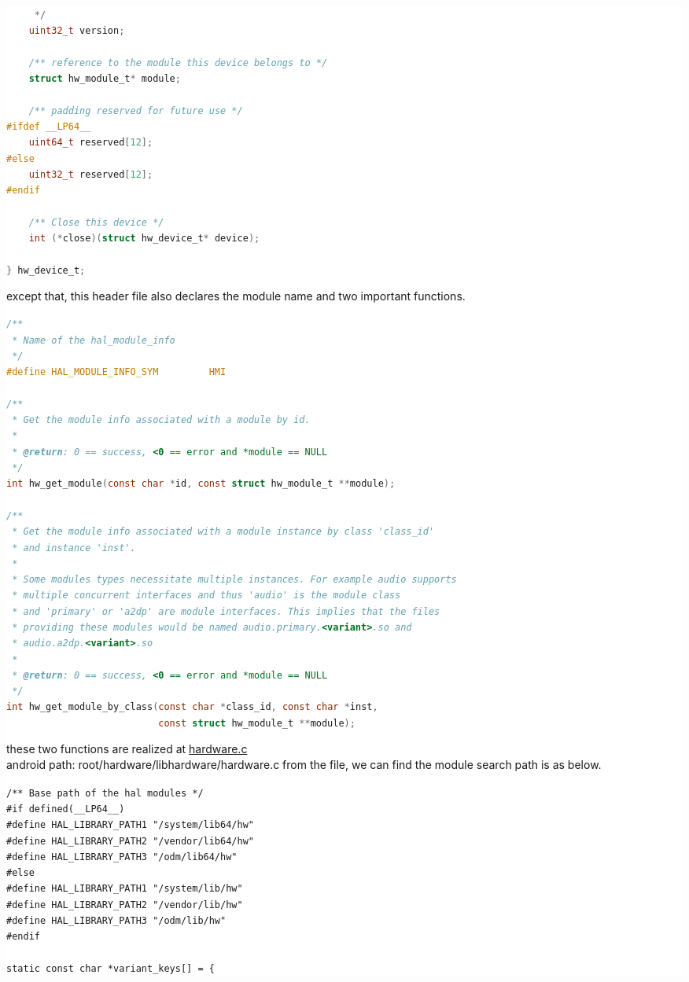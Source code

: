 ```c
     */
    uint32_t version;

    /** reference to the module this device belongs to */
    struct hw_module_t* module;

    /** padding reserved for future use */
#ifdef __LP64__
    uint64_t reserved[12];
#else
    uint32_t reserved[12];
#endif

    /** Close this device */
    int (*close)(struct hw_device_t* device);

} hw_device_t;
```
except that, this header file also declares the module name and two important functions.
```c
/**
 * Name of the hal_module_info
 */
#define HAL_MODULE_INFO_SYM         HMI

/**
 * Get the module info associated with a module by id.
 *
 * @return: 0 == success, <0 == error and *module == NULL
 */
int hw_get_module(const char *id, const struct hw_module_t **module);

/**
 * Get the module info associated with a module instance by class 'class_id'
 * and instance 'inst'.
 *
 * Some modules types necessitate multiple instances. For example audio supports
 * multiple concurrent interfaces and thus 'audio' is the module class
 * and 'primary' or 'a2dp' are module interfaces. This implies that the files
 * providing these modules would be named audio.primary.<variant>.so and
 * audio.a2dp.<variant>.so
 *
 * @return: 0 == success, <0 == error and *module == NULL
 */
int hw_get_module_by_class(const char *class_id, const char *inst,
                           const struct hw_module_t **module);
```
these two functions are realized at [hardware.c]({{site.url}}/daviddong.github.io/assets/docs/hardware.c)<br>
android path: root/hardware/libhardware/hardware.c 
from the file, we can find the module search path is as below.
```
/** Base path of the hal modules */
#if defined(__LP64__)
#define HAL_LIBRARY_PATH1 "/system/lib64/hw"
#define HAL_LIBRARY_PATH2 "/vendor/lib64/hw"
#define HAL_LIBRARY_PATH3 "/odm/lib64/hw"
#else
#define HAL_LIBRARY_PATH1 "/system/lib/hw"
#define HAL_LIBRARY_PATH2 "/vendor/lib/hw"
#define HAL_LIBRARY_PATH3 "/odm/lib/hw"
#endif

static const char *variant_keys[] = {
```